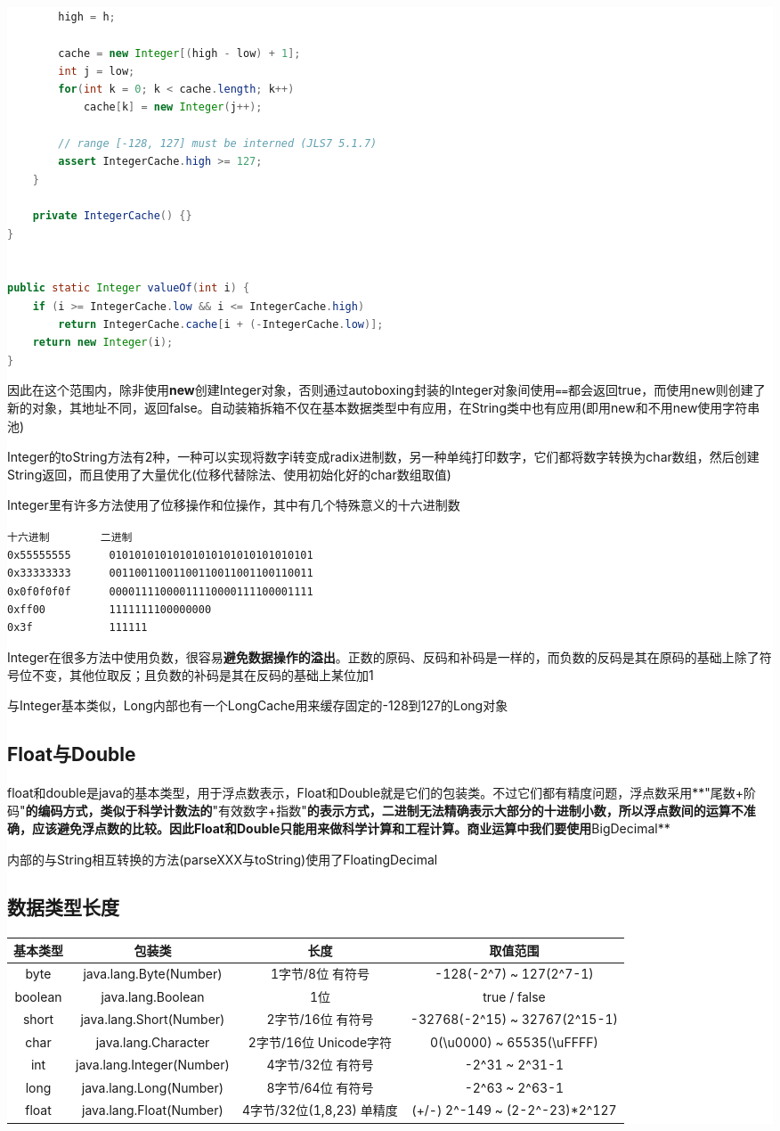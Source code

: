 ```java
		high = h;

		cache = new Integer[(high - low) + 1];
		int j = low;
		for(int k = 0; k < cache.length; k++)
			cache[k] = new Integer(j++);

		// range [-128, 127] must be interned (JLS7 5.1.7)
		assert IntegerCache.high >= 127;
	}

	private IntegerCache() {}
}


public static Integer valueOf(int i) {
	if (i >= IntegerCache.low && i <= IntegerCache.high)
		return IntegerCache.cache[i + (-IntegerCache.low)];
	return new Integer(i);
}
```
因此在这个范围内，除非使用**new**创建Integer对象，否则通过autoboxing封装的Integer对象间使用`==`都会返回true，而使用new则创建了新的对象，其地址不同，返回false。自动装箱拆箱不仅在基本数据类型中有应用，在String类中也有应用(即用new和不用new使用字符串池)

Integer的toString方法有2种，一种可以实现将数字i转变成radix进制数，另一种单纯打印数字，它们都将数字转换为char数组，然后创建String返回，而且使用了大量优化(位移代替除法、使用初始化好的char数组取值)

Integer里有许多方法使用了位移操作和位操作，其中有几个特殊意义的十六进制数
```
十六进制		二进制
0x55555555		01010101010101010101010101010101
0x33333333		00110011001100110011001100110011
0x0f0f0f0f		00001111000011110000111100001111
0xff00			1111111100000000
0x3f			111111
```
Integer在很多方法中使用负数，很容易**避免数据操作的溢出**。正数的原码、反码和补码是一样的，而负数的反码是其在原码的基础上除了符号位不变，其他位取反；且负数的补码是其在反码的基础上某位加1

与Integer基本类似，Long内部也有一个LongCache用来缓存固定的-128到127的Long对象

## Float与Double

float和double是java的基本类型，用于浮点数表示，Float和Double就是它们的包装类。不过它们都有精度问题，浮点数采用**"尾数+阶码"**的编码方式，类似于科学计数法的**"有效数字+指数"**的表示方式，二进制无法精确表示大部分的十进制小数，所以浮点数间的运算不准确，应该避免浮点数的比较。因此Float和Double只能用来做科学计算和工程计算。商业运算中我们要使用**BigDecimal**

内部的与String相互转换的方法(parseXXX与toString)使用了FloatingDecimal


## 数据类型长度

| 基本类型 |            包装类         |             长度           |             取值范围             |
| :------: | :------------------------:| :------------------------: | :------------------------------: |
| byte     | java.lang.Byte(Number)    | 1字节/8位 有符号           |     -128(-2^7) ~ 127(2^7-1)      |
| boolean  | java.lang.Boolean         | 1位                        |           true / false           |
| short    | java.lang.Short(Number)   | 2字节/16位 有符号          |  -32768(-2^15) ~ 32767(2^15-1)   |
| char     | java.lang.Character       | 2字节/16位 Unicode字符     |      0(\u0000) ~ 65535(\uFFFF)   |
| int      | java.lang.Integer(Number) | 4字节/32位 有符号          |          -2^31 ~ 2^31-1          |
| long     | java.lang.Long(Number)    | 8字节/64位 有符号          |          -2^63 ~ 2^63-1          |
| float    | java.lang.Float(Number)   | 4字节/32位(1,8,23) 单精度  | (+/-) 2^-149 ~ (2-2^-23)*2^127   |